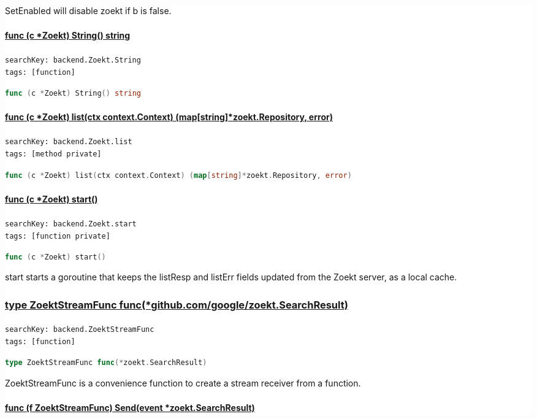SetEnabled will disable zoekt if b is false. 

#### <a id="Zoekt.String" href="#Zoekt.String">func (c *Zoekt) String() string</a>

```
searchKey: backend.Zoekt.String
tags: [function]
```

```Go
func (c *Zoekt) String() string
```

#### <a id="Zoekt.list" href="#Zoekt.list">func (c *Zoekt) list(ctx context.Context) (map[string]*zoekt.Repository, error)</a>

```
searchKey: backend.Zoekt.list
tags: [method private]
```

```Go
func (c *Zoekt) list(ctx context.Context) (map[string]*zoekt.Repository, error)
```

#### <a id="Zoekt.start" href="#Zoekt.start">func (c *Zoekt) start()</a>

```
searchKey: backend.Zoekt.start
tags: [function private]
```

```Go
func (c *Zoekt) start()
```

start starts a goroutine that keeps the listResp and listErr fields updated from the Zoekt server, as a local cache. 

### <a id="ZoektStreamFunc" href="#ZoektStreamFunc">type ZoektStreamFunc func(*github.com/google/zoekt.SearchResult)</a>

```
searchKey: backend.ZoektStreamFunc
tags: [function]
```

```Go
type ZoektStreamFunc func(*zoekt.SearchResult)
```

ZoektStreamFunc is a convenience function to create a stream receiver from a function. 

#### <a id="ZoektStreamFunc.Send" href="#ZoektStreamFunc.Send">func (f ZoektStreamFunc) Send(event *zoekt.SearchResult)</a>
